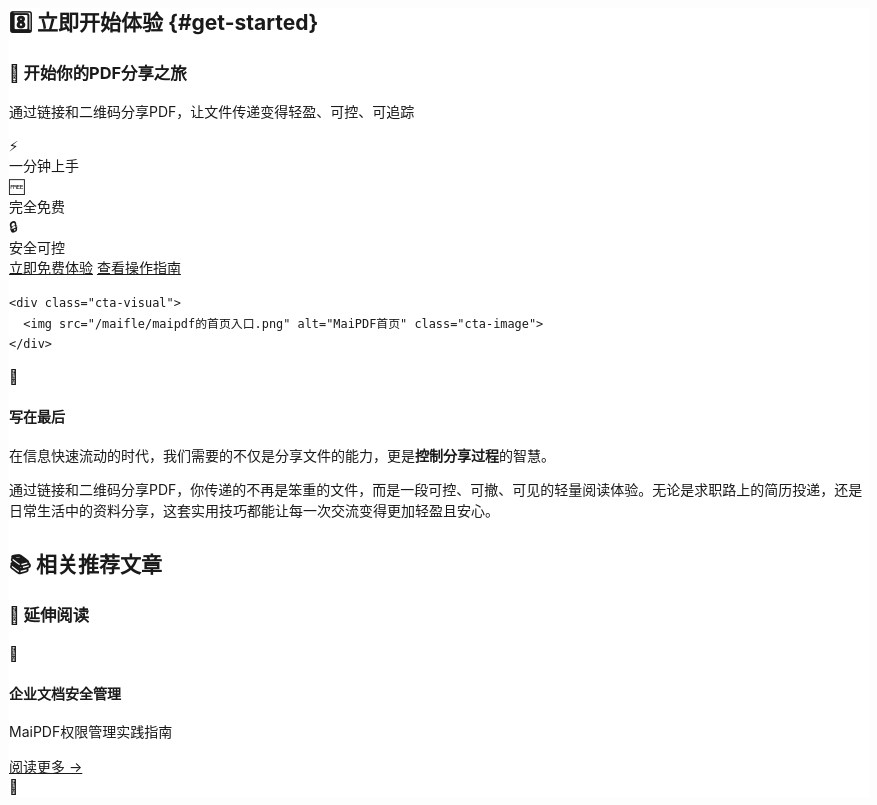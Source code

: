 ## 8️⃣ 立即开始体验 {#get-started}

<div class="cta-section-modern">
  <div class="cta-container">
    <div class="cta-content">
      <div class="cta-header">
        <h3>🚀 开始你的PDF分享之旅</h3>
        <p>通过链接和二维码分享PDF，让文件传递变得轻盈、可控、可追踪</p>
      </div>   
      <div class="cta-benefits">
        <div class="benefit-point">
          <div class="benefit-icon">⚡</div>
          <span>一分钟上手</span>
        </div>
        <div class="benefit-point">
          <div class="benefit-icon">🆓</div>
          <span>完全免费</span>
        </div>
        <div class="benefit-point">
          <div class="benefit-icon">🔒</div>
          <span>安全可控</span>
        </div>
      </div>   
      <div class="cta-buttons">
        <a href="https://maipdf.cn" class="cta-primary">立即免费体验</a>
        <a href="#quick-guide" class="cta-secondary">查看操作指南</a>
      </div>
    </div>
    
    <div class="cta-visual">
      <img src="/maifle/maipdf的首页入口.png" alt="MaiPDF首页" class="cta-image">
    </div>
  </div>
</div>

<div class="conclusion-section">
  <div class="conclusion-content">
    <div class="conclusion-icon">💫</div>
    <div class="conclusion-text">
      <h4>写在最后</h4>
      <p>在信息快速流动的时代，我们需要的不仅是分享文件的能力，更是<strong>控制分享过程</strong>的智慧。</p>
      <p>通过链接和二维码分享PDF，你传递的不再是笨重的文件，而是一段可控、可撤、可见的轻量阅读体验。无论是求职路上的简历投递，还是日常生活中的资料分享，这套实用技巧都能让每一次交流变得更加轻盈且安心。</p>
    </div>
  </div>
</div>

## 📚 相关推荐文章

<div class="related-articles-section">
  <h3>🔗 延伸阅读</h3>
  <div class="articles-grid-modern">
    <div class="article-card-modern">
      <div class="article-icon">🏢</div>
      <div class="article-content">
        <h4>企业文档安全管理</h4>
        <p>MaiPDF权限管理实践指南</p>
        <a href="../enterprise-document-security" class="article-link">阅读更多 →</a>
      </div>
    </div>   
    <div class="article-card-modern">
      <div class="article-icon">💬</div>
      <div class="article-content">